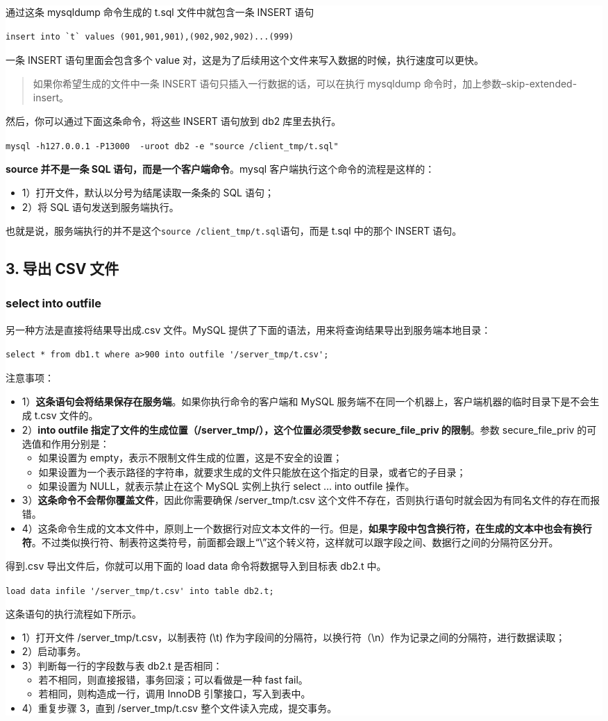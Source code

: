 通过这条 mysqldump 命令生成的 t.sql 文件中就包含一条 INSERT 语句

```mysql
insert into `t` values (901,901,901),(902,902,902)...(999)
```

一条 INSERT 语句里面会包含多个 value 对，这是为了后续用这个文件来写入数据的时候，执行速度可以更快。

> 如果你希望生成的文件中一条 INSERT 语句只插入一行数据的话，可以在执行 mysqldump 命令时，加上参数–skip-extended-insert。

然后，你可以通过下面这条命令，将这些 INSERT 语句放到 db2 库里去执行。

```mysql
mysql -h127.0.0.1 -P13000  -uroot db2 -e "source /client_tmp/t.sql"
```

**source 并不是一条 SQL 语句，而是一个客户端命令**。mysql 客户端执行这个命令的流程是这样的：

* 1）打开文件，默认以分号为结尾读取一条条的 SQL 语句；
* 2）将 SQL 语句发送到服务端执行。

也就是说，服务端执行的并不是这个`source /client_tmp/t.sql`语句，而是 t.sql 中的那个 INSERT 语句。



## 3. 导出 CSV 文件

### select into outfile

另一种方法是直接将结果导出成.csv 文件。MySQL 提供了下面的语法，用来将查询结果导出到服务端本地目录：

```mysql
select * from db1.t where a>900 into outfile '/server_tmp/t.csv';
```

注意事项：

* 1）**这条语句会将结果保存在服务端**。如果你执行命令的客户端和 MySQL 服务端不在同一个机器上，客户端机器的临时目录下是不会生成 t.csv 文件的。
* 2）**into outfile 指定了文件的生成位置（/server_tmp/），这个位置必须受参数 secure_file_priv 的限制**。参数 secure_file_priv 的可选值和作用分别是：
  * 如果设置为 empty，表示不限制文件生成的位置，这是不安全的设置；
  * 如果设置为一个表示路径的字符串，就要求生成的文件只能放在这个指定的目录，或者它的子目录；
  * 如果设置为 NULL，就表示禁止在这个 MySQL 实例上执行 select … into outfile 操作。
* 3）**这条命令不会帮你覆盖文件**，因此你需要确保 /server_tmp/t.csv 这个文件不存在，否则执行语句时就会因为有同名文件的存在而报错。
* 4）这条命令生成的文本文件中，原则上一个数据行对应文本文件的一行。但是，**如果字段中包含换行符，在生成的文本中也会有换行符**。不过类似换行符、制表符这类符号，前面都会跟上“\”这个转义符，这样就可以跟字段之间、数据行之间的分隔符区分开。

得到.csv 导出文件后，你就可以用下面的 load data 命令将数据导入到目标表 db2.t 中。

```mysql
load data infile '/server_tmp/t.csv' into table db2.t;
```

这条语句的执行流程如下所示。

* 1）打开文件 /server_tmp/t.csv，以制表符 (\t) 作为字段间的分隔符，以换行符（\n）作为记录之间的分隔符，进行数据读取；
* 2）启动事务。
* 3）判断每一行的字段数与表 db2.t 是否相同：
  * 若不相同，则直接报错，事务回滚；可以看做是一种 fast fail。
  * 若相同，则构造成一行，调用 InnoDB 引擎接口，写入到表中。
* 4）重复步骤 3，直到 /server_tmp/t.csv 整个文件读入完成，提交事务。
